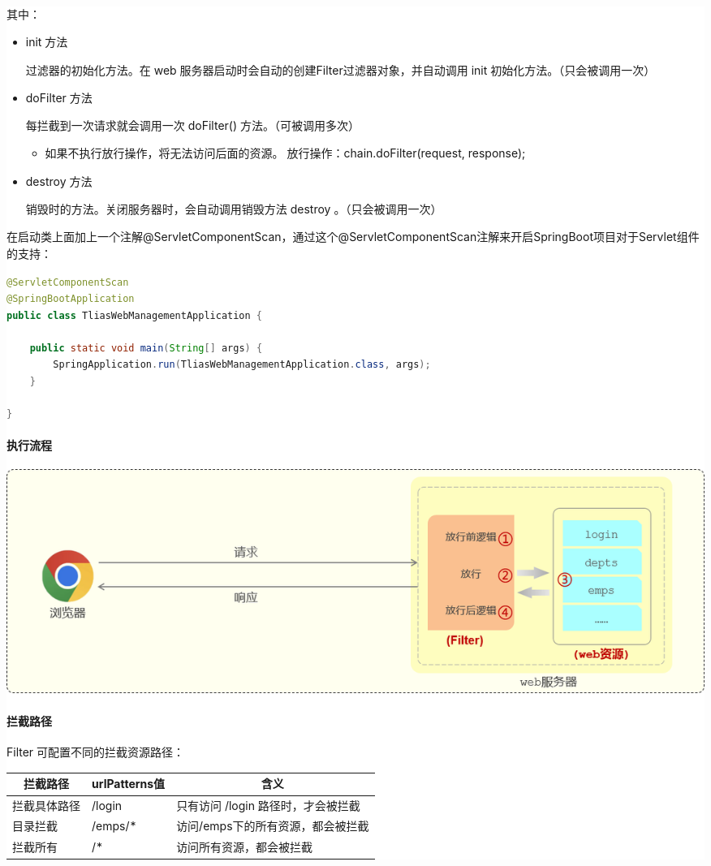 其中：

- init 方法

	过滤器的初始化方法。在 web 服务器启动时会自动的创建Filter过滤器对象，并自动调用 init 初始化方法。（只会被调用一次）

- doFilter 方法

	每拦截到一次请求就会调用一次 doFilter() 方法。（可被调用多次）

	- 如果不执行放行操作，将无法访问后面的资源。 放行操作：chain.doFilter(request, response);

- destroy 方法

	销毁时的方法。关闭服务器时，会自动调用销毁方法 destroy 。（只会被调用一次）

在启动类上面加上一个注解@ServletComponentScan，通过这个@ServletComponentScan注解来开启SpringBoot项目对于Servlet组件的支持：

```java
@ServletComponentScan
@SpringBootApplication
public class TliasWebManagementApplication {

    public static void main(String[] args) {
        SpringApplication.run(TliasWebManagementApplication.class, args);
    }

}
```

#### 执行流程

![image-20231011200041301](images/登录认证/image-20231011200041301.png)

#### 拦截路径

Filter 可配置不同的拦截资源路径：

| 拦截路径     | urlPatterns值 | 含义                               |
| ------------ | ------------- | ---------------------------------- |
| 拦截具体路径 | /login        | 只有访问 /login 路径时，才会被拦截 |
| 目录拦截     | /emps/*       | 访问/emps下的所有资源，都会被拦截  |
| 拦截所有     | /*            | 访问所有资源，都会被拦截           |
